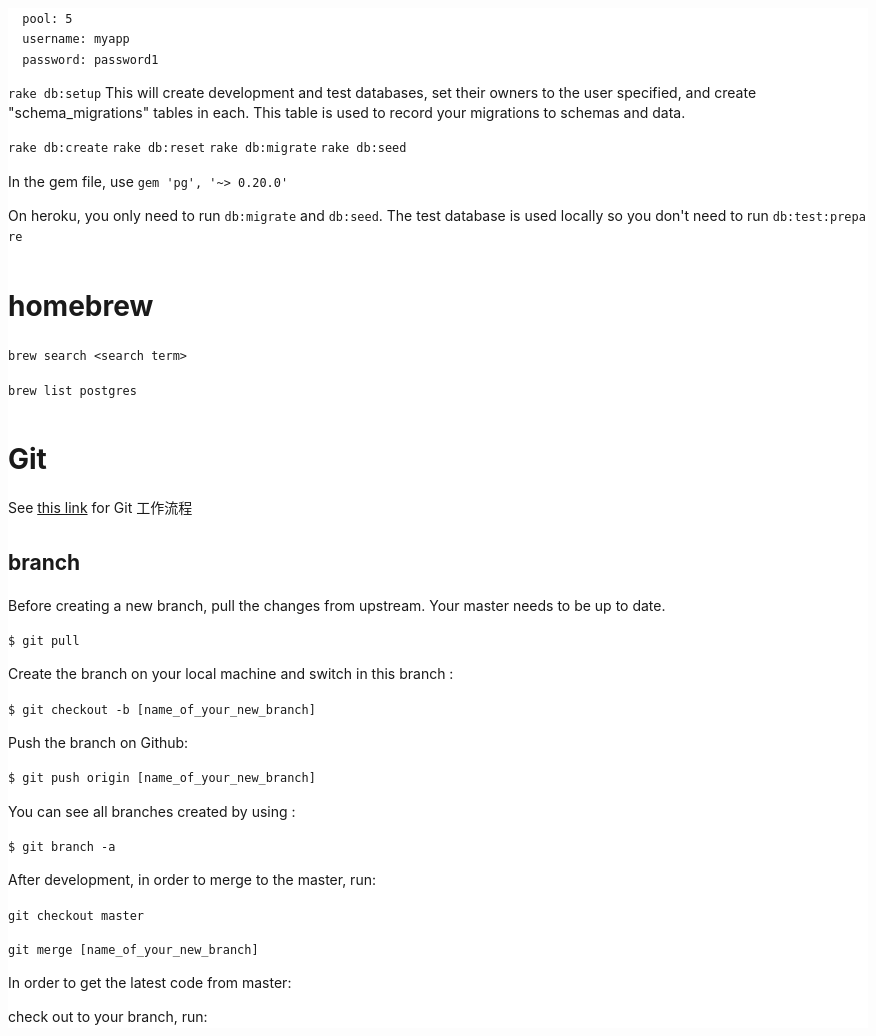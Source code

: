 ```
  pool: 5
  username: myapp
  password: password1
```
`rake db:setup`
This will create development and test databases, set their owners to the user specified, and create "schema_migrations" tables in each. This table is used to record your migrations to schemas and data.

`rake db:create`
`rake db:reset`
`rake db:migrate`
`rake db:seed`

In the gem file, use
`gem 'pg', '~> 0.20.0'`

On heroku, you only need to run `db:migrate` and `db:seed`.
The test database is used locally so you don't need to run `db:test:prepare`

# homebrew
`brew search <search term>`

`brew list postgres`

# Git
See [this link](http://www.ruanyifeng.com/blog/2015/12/git-workflow.html) for Git 工作流程

## branch
Before creating a new branch, pull the changes from upstream. Your master needs to be up to date.

`$ git pull`

Create the branch on your local machine and switch in this branch :

`$ git checkout -b [name_of_your_new_branch]`

Push the branch on Github:

`$ git push origin [name_of_your_new_branch]`

You can see all branches created by using :

`$ git branch -a`

After development, in order to merge to the master, run:

`git checkout master`

`git merge [name_of_your_new_branch]`

In order to get the latest code from master:

check out to your branch, run:
